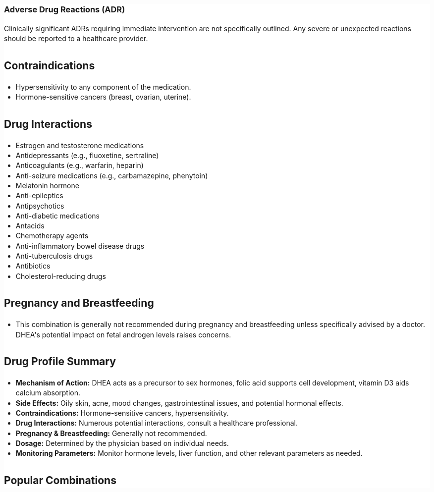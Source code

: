 ### **Adverse Drug Reactions (ADR)**

Clinically significant ADRs requiring immediate intervention are not specifically outlined.  Any severe or unexpected reactions should be reported to a healthcare provider.



## **Contraindications**

- Hypersensitivity to any component of the medication.
- Hormone-sensitive cancers (breast, ovarian, uterine).


## **Drug Interactions**

- Estrogen and testosterone medications
- Antidepressants (e.g., fluoxetine, sertraline)
- Anticoagulants (e.g., warfarin, heparin)
- Anti-seizure medications (e.g., carbamazepine, phenytoin)
- Melatonin hormone
- Anti-epileptics
- Antipsychotics
- Anti-diabetic medications
- Antacids
- Chemotherapy agents
- Anti-inflammatory bowel disease drugs
- Anti-tuberculosis drugs
- Antibiotics
- Cholesterol-reducing drugs



## **Pregnancy and Breastfeeding**

- This combination is generally not recommended during pregnancy and breastfeeding unless specifically advised by a doctor.  DHEA's potential impact on fetal androgen levels raises concerns.


## **Drug Profile Summary**

- **Mechanism of Action:** DHEA acts as a precursor to sex hormones, folic acid supports cell development, vitamin D3 aids calcium absorption.
- **Side Effects:**  Oily skin, acne, mood changes, gastrointestinal issues, and potential hormonal effects.
- **Contraindications:** Hormone-sensitive cancers, hypersensitivity.
- **Drug Interactions:** Numerous potential interactions, consult a healthcare professional.
- **Pregnancy & Breastfeeding:**  Generally not recommended.
- **Dosage:**  Determined by the physician based on individual needs.
- **Monitoring Parameters:** Monitor hormone levels, liver function, and other relevant parameters as needed.



## **Popular Combinations**
